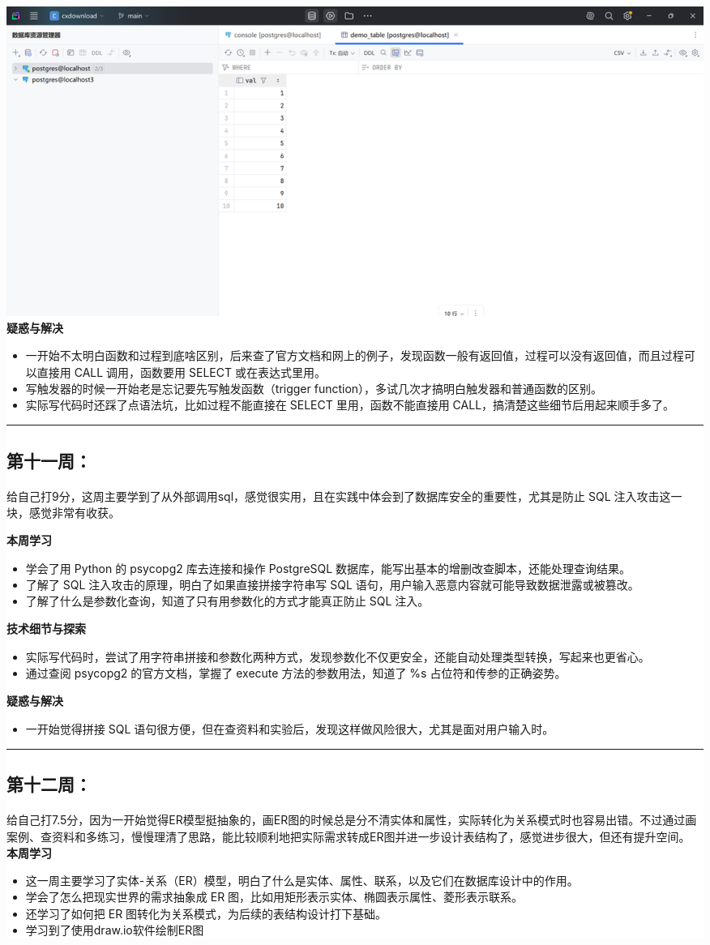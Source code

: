 ![运行结果](pictures/屏幕截图%202025-06-12%20105340.png)
**疑惑与解决**  
- 一开始不太明白函数和过程到底啥区别，后来查了官方文档和网上的例子，发现函数一般有返回值，过程可以没有返回值，而且过程可以直接用 CALL 调用，函数要用 SELECT 或在表达式里用。
- 写触发器的时候一开始老是忘记要先写触发函数（trigger function），多试几次才搞明白触发器和普通函数的区别。
- 实际写代码时还踩了点语法坑，比如过程不能直接在 SELECT 里用，函数不能直接用 CALL，搞清楚这些细节后用起来顺手多了。
---

## 第十一周：
给自己打9分，这周主要学到了从外部调用sql，感觉很实用，且在实践中体会到了数据库安全的重要性，尤其是防止 SQL 注入攻击这一块，感觉非常有收获。

**本周学习**  
- 学会了用 Python 的 psycopg2 库去连接和操作 PostgreSQL 数据库，能写出基本的增删改查脚本，还能处理查询结果。
- 了解了 SQL 注入攻击的原理，明白了如果直接拼接字符串写 SQL 语句，用户输入恶意内容就可能导致数据泄露或被篡改。
- 了解了什么是参数化查询，知道了只有用参数化的方式才能真正防止 SQL 注入。

**技术细节与探索**  
- 实际写代码时，尝试了用字符串拼接和参数化两种方式，发现参数化不仅更安全，还能自动处理类型转换，写起来也更省心。
- 通过查阅 psycopg2 的官方文档，掌握了 execute 方法的参数用法，知道了 %s 占位符和传参的正确姿势。


**疑惑与解决**  
- 一开始觉得拼接 SQL 语句很方便，但在查资料和实验后，发现这样做风险很大，尤其是面对用户输入时。
---

## 第十二周：
给自己打7.5分，因为一开始觉得ER模型挺抽象的，画ER图的时候总是分不清实体和属性，实际转化为关系模式时也容易出错。不过通过画案例、查资料和多练习，慢慢理清了思路，能比较顺利地把实际需求转成ER图并进一步设计表结构了，感觉进步很大，但还有提升空间。
**本周学习**  
- 这一周主要学习了实体-关系（ER）模型，明白了什么是实体、属性、联系，以及它们在数据库设计中的作用。
- 学会了怎么把现实世界的需求抽象成 ER 图，比如用矩形表示实体、椭圆表示属性、菱形表示联系。
- 还学习了如何把 ER 图转化为关系模式，为后续的表结构设计打下基础。
- 学习到了使用draw.io软件绘制ER图

